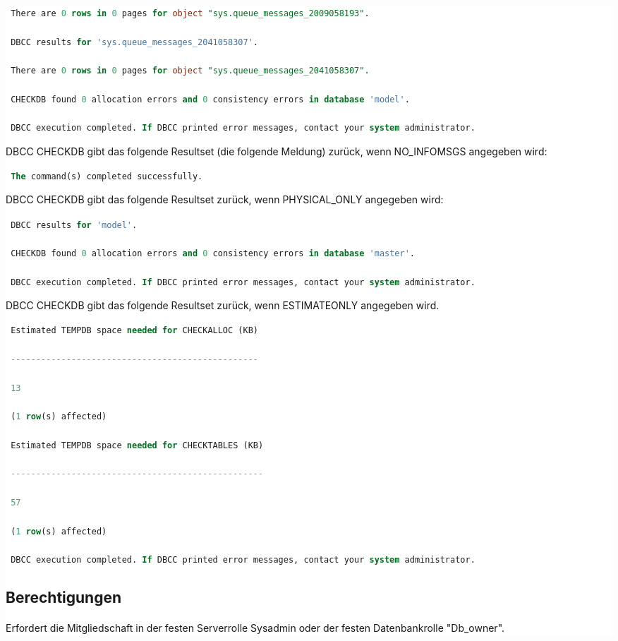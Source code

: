 ```sql
 There are 0 rows in 0 pages for object "sys.queue_messages_2009058193".    
    
 DBCC results for 'sys.queue_messages_2041058307'.    
    
 There are 0 rows in 0 pages for object "sys.queue_messages_2041058307".    
    
 CHECKDB found 0 allocation errors and 0 consistency errors in database 'model'.    
    
 DBCC execution completed. If DBCC printed error messages, contact your system administrator.    
```

DBCC CHECKDB gibt das folgende Resultset (die folgende Meldung) zurück, wenn NO_INFOMSGS angegeben wird:
    
```sql
 The command(s) completed successfully.
 ```
 
DBCC CHECKDB gibt das folgende Resultset zurück, wenn PHYSICAL_ONLY angegeben wird:
    
```sql
 DBCC results for 'model'.    
    
 CHECKDB found 0 allocation errors and 0 consistency errors in database 'master'.  
    
 DBCC execution completed. If DBCC printed error messages, contact your system administrator.
 ```
 
DBCC CHECKDB gibt das folgende Resultset zurück, wenn ESTIMATEONLY angegeben wird.
    
```sql
 Estimated TEMPDB space needed for CHECKALLOC (KB)    
    
 -------------------------------------------------  
    
 13   
    
 (1 row(s) affected)   
    
 Estimated TEMPDB space needed for CHECKTABLES (KB)    
    
 --------------------------------------------------    
    
 57 
    
 (1 row(s) affected)  
    
 DBCC execution completed. If DBCC printed error messages, contact your system administrator.
```
    
## <a name="permissions"></a>Berechtigungen    
Erfordert die Mitgliedschaft in der festen Serverrolle Sysadmin oder der festen Datenbankrolle "Db_owner".
    